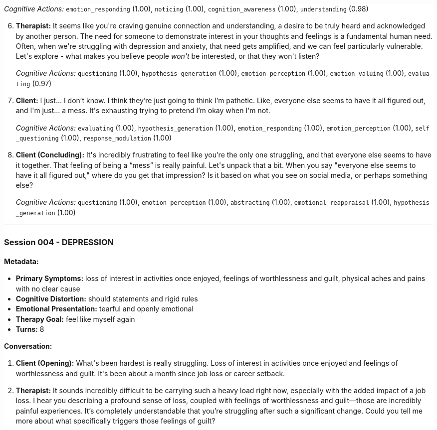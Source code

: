    *Cognitive Actions:* `emotion_responding` (1.00), `noticing` (1.00), `cognition_awareness` (1.00), `understanding` (0.98)

6. **Therapist:**
   It seems like you're craving genuine connection and understanding, a desire to be truly heard and acknowledged by another person.  The need for someone to demonstrate interest in your thoughts and feelings is a fundamental human need.  Often, when we're struggling with depression and anxiety, that need gets amplified, and we can feel particularly vulnerable.  Let's explore - what makes you believe people *won't* be interested, or that they won't listen?
   
   *Cognitive Actions:* `questioning` (1.00), `hypothesis_generation` (1.00), `emotion_perception` (1.00), `emotion_valuing` (1.00), `evaluating` (0.97)

7. **Client:**
   I just... I don’t know. I think they’re just going to think I’m pathetic. Like, everyone else seems to have it all figured out, and I'm just... a mess. It's exhausting trying to pretend I’m okay when I'm not.
   
   *Cognitive Actions:* `evaluating` (1.00), `hypothesis_generation` (1.00), `emotion_responding` (1.00), `emotion_perception` (1.00), `self_questioning` (1.00), `response_modulation` (1.00)

8. **Client (Concluding):**
   It's incredibly frustrating to feel like you’re the only one struggling, and that everyone else seems to have it together. That feeling of being a “mess” is really painful. Let's unpack that a bit. When you say "everyone else seems to have it all figured out," where do you get that impression? Is it based on what you see on social media, or perhaps something else?
   
   *Cognitive Actions:* `questioning` (1.00), `emotion_perception` (1.00), `abstracting` (1.00), `emotional_reappraisal` (1.00), `hypothesis_generation` (1.00)

---


### Session 004 - DEPRESSION

**Metadata:**
- **Primary Symptoms:** loss of interest in activities once enjoyed, feelings of worthlessness and guilt, physical aches and pains with no clear cause
- **Cognitive Distortion:** should statements and rigid rules
- **Emotional Presentation:** tearful and openly emotional
- **Therapy Goal:** feel like myself again
- **Turns:** 8

**Conversation:**

1. **Client (Opening):**
   What's been hardest is really struggling. Loss of interest in activities once enjoyed and feelings of worthlessness and guilt. It's been about a month since job loss or career setback.

2. **Therapist:**
   It sounds incredibly difficult to be carrying such a heavy load right now, especially with the added impact of a job loss. I hear you describing a profound sense of loss, coupled with feelings of worthlessness and guilt—those are incredibly painful experiences. It’s completely understandable that you’re struggling after such a significant change. Could you tell me more about what specifically triggers those feelings of guilt?
   